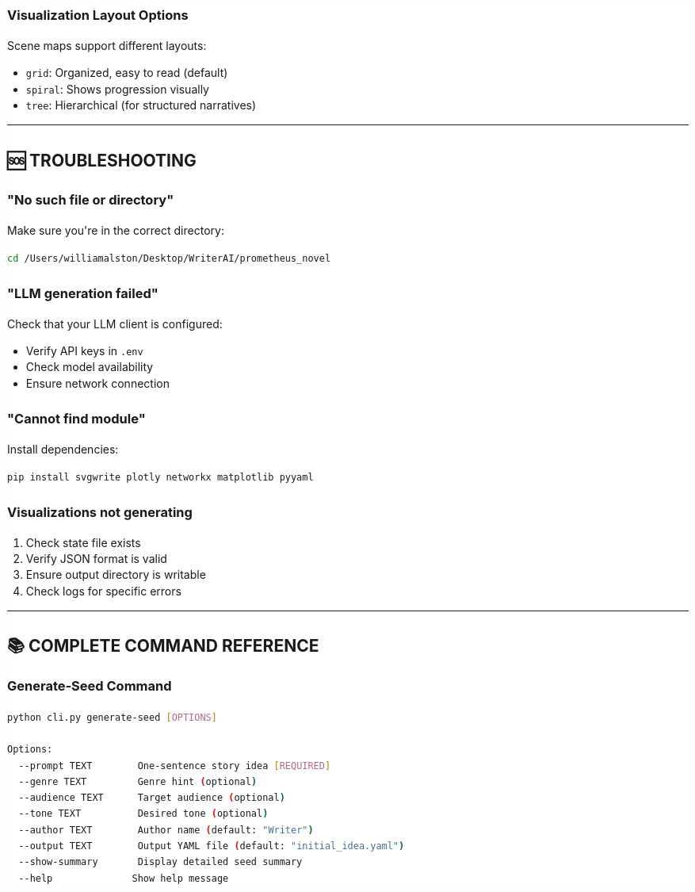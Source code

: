 ### **Visualization Layout Options**

Scene maps support different layouts:
- `grid`: Organized, easy to read (default)
- `spiral`: Shows progression visually
- `tree`: Hierarchical (for structured narratives)

---

## 🆘 TROUBLESHOOTING

### **"No such file or directory"**

Make sure you're in the correct directory:
```bash
cd /Users/williamalston/Desktop/WriterAI/prometheus_novel
```

### **"LLM generation failed"**

Check that your LLM client is configured:
- Verify API keys in `.env`
- Check model availability
- Ensure network connection

### **"Cannot find module"**

Install dependencies:
```bash
pip install svgwrite plotly networkx matplotlib pyyaml
```

### **Visualizations not generating**

1. Check state file exists
2. Verify JSON format is valid
3. Ensure output directory is writable
4. Check logs for specific errors

---

## 📚 COMPLETE COMMAND REFERENCE

### **Generate-Seed Command**

```bash
python cli.py generate-seed [OPTIONS]

Options:
  --prompt TEXT        One-sentence story idea [REQUIRED]
  --genre TEXT         Genre hint (optional)
  --audience TEXT      Target audience (optional)
  --tone TEXT          Desired tone (optional)
  --author TEXT        Author name (default: "Writer")
  --output TEXT        Output YAML file (default: "initial_idea.yaml")
  --show-summary       Display detailed seed summary
  --help              Show help message
```

